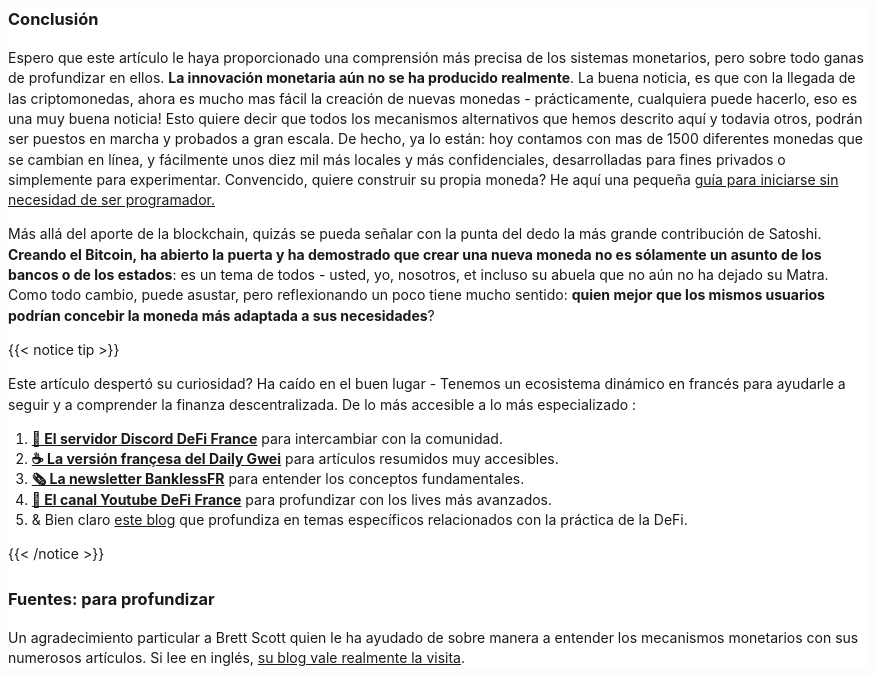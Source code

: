 ### Conclusión

<span style="font-weight: 400;">Espero que este artículo le haya proporcionado una comprensión más precisa de los sistemas monetarios, pero sobre todo ganas de profundizar en ellos. **La innovación monetaria aún no se ha producido realmente**. La buena noticia, es que con la llegada de las criptomonedas, ahora es mucho mas fácil la creación de nuevas monedas - prácticamente, cualquiera puede hacerlo, eso es una muy buena noticia! Esto quiere decir que todos los mecanismos alternativos que hemos descrito aquí y todavia otros, podrán ser puestos en marcha y probados a gran escala. De hecho, ya lo están: hoy contamos con mas de 1500 diferentes monedas que se cambian en línea, y fácilmente unos diez mil más locales y más confidenciales, desarrolladas para fines privados o simplemente para experimentar. Convencido, quiere construir su propia moneda? He aquí una pequeña [guía para iniciarse sin necesidad de ser programador.](https://cryptofr.com/topic/2142/vf-construire-avec-ethereum-1-faire-votre-propre-crypto-monnaie-sans-une-ligne-de-code)</span>

<span style="font-weight: 400;">Más allá del aporte de la blockchain, quizás se pueda señalar con la punta del dedo la más grande contribución de Satoshi. **Creando el Bitcoin, ha abierto la puerta y ha demostrado que crear una nueva moneda no es sólamente un asunto de los bancos o de los estados**: es un tema de todos - usted, yo, nosotros, et incluso su abuela que no aún no ha dejado su Matra. Como todo cambio, puede asustar, pero reflexionando un poco tiene mucho sentido: **quien mejor que los mismos usuarios podrían concebir la moneda más adaptada a sus necesidades**?</span>

{{< notice tip >}}

Este artículo despertó su curiosidad? Ha caído en el buen lugar - Tenemos un ecosistema dinámico en francés para ayudarle a seguir y a comprender la finanza descentralizada. De lo más accesible a lo más especializado :
1. **[💬 El servidor Discord DeFi France](https://discord.gg/3bWZcK2)** para intercambiar con la comunidad.
2. **[☕ La versión françesa del Daily Gwei](https://thedailygweifr.substack.com/)** para artículos resumidos muy accesibles.
3. **[🗞 La newsletter BanklessFR](https://banklessfr.substack.com/)** para entender los conceptos fundamentales.
4. **[🎥 El canal Youtube DeFi France](https://www.youtube.com/channel/UCefQC4Y-X9MBRuYBKc2waiQ)** para profundizar con los lives más avanzados.
5. & Bien claro [este blog](/fr/) que profundiza en temas específicos relacionados con la práctica de la DeFi.

{{< /notice >}}

### Fuentes: para profundizar

<span style="font-weight: 400;">Un agradecimiento particular a Brett Scott quien le ha ayudado de sobre manera a entender los mecanismos monetarios con sus numerosos artículos. Si lee en inglés, [su blog vale realmente la visita](https://suitpossum.blogspot.com/).</span>

[^1]: [_Money is not a store of value. It is a claim upon value_](https://suitpossum.blogspot.com/2016/03/money-is-not-store-of-value.html) — Brett Scott for The Hectic’s Guide to Global Finance, on March the 10th 2016
[^2]: [_Was money created to overcome barte r?_](http://neweconomicperspectives.org/2013/09/money-created-overcome-barter.html) — Reynold F. Nesiba for New Economic Perspective, on September the 23rd 2013
[^3]: [_The ties that bind: Culture and agriculture, property and propriety in the Newfoundland village fishery_ ](https://www.tandfonline.com/doi/abs/10.1080/03071028008567469)— Gerald M.Slider for Social History on May the 30th 2008
[^4]: [_The Future of Money Depends on Busting Fairy Tales About Its Past_](https://howwegettonext.com/the-future-of-money-depends-on-busting-the-fairy-tales-you-believe-about-its-past-30cbd90619e0) — Brett Scott for Medium — How We Get to Next?, on March the 30th 2016
[^5]: [_Fractional-reserve Banking_](https://en.wikipedia.org/wiki/Fractional-reserve_banking), Wikipedia
[^6]: [_Can banks individually create money out of nothing? — The theories and the empirical evidence_](https://www.sciencedirect.com/science/article/pii/S1057521914001070) — Richard A. Werner for the International Review of Financial Analysis, in December 2014
[^7]: [Gold Franc](https://en.wikipedia.org/wiki/Gold_franc), Wikipedia.
[^8]: [Cypherpunk](https://en.wikipedia.org/wiki/Cypherpunk), Wikipedia
[^9]: [_Demurrage (Currency)_](https://en.wikipedia.org/wiki/Demurrage_%28currency%29) — Wikipedia
[^10]: [_What is the Brixton Pound?_](http://brixtonpound.org/what) — Official website of the Britxton Pound
